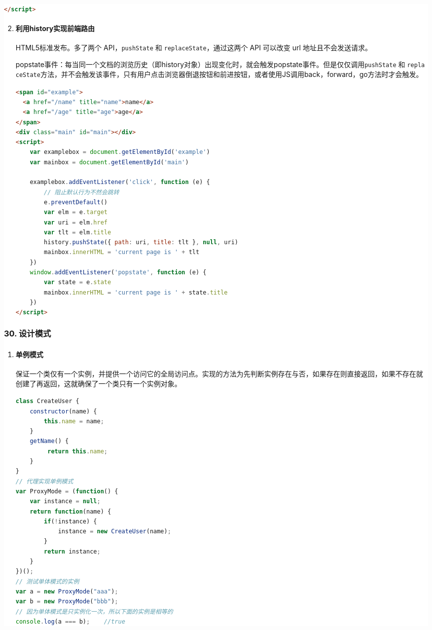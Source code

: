    ```html
   </script>
   ```

2. #### 利用history实现前端路由

   HTML5标准发布。多了两个 API，`pushState` 和 `replaceState`，通过这两个 API 可以改变 url 地址且不会发送请求。

   popstate事件：每当同一个文档的浏览历史（即history对象）出现变化时，就会触发popstate事件。但是仅仅调用`pushState` 和 `replaceState`方法，并不会触发该事件，只有用户点击浏览器倒退按钮和前进按钮，或者使用JS调用back，forward，go方法时才会触发。

   ```html
   <span id="example">
     <a href="/name" title="name">name</a>
     <a href="/age" title="age">age</a>
   </span>
   <div class="main" id="main"></div>
   <script>
       var examplebox = document.getElementById('example')
       var mainbox = document.getElementById('main')
   
       examplebox.addEventListener('click', function (e) {
           // 阻止默认行为不然会跳转
           e.preventDefault()
           var elm = e.target
           var uri = elm.href
           var tlt = elm.title
           history.pushState({ path: uri, title: tlt }, null, uri)
           mainbox.innerHTML = 'current page is ' + tlt
       })
       window.addEventListener('popstate', function (e) {
           var state = e.state
           mainbox.innerHTML = 'current page is ' + state.title
       })
   </script>
   ```

### 30. 设计模式

1. #### 单例模式

   保证一个类仅有一个实例，并提供一个访问它的全局访问点。实现的方法为先判断实例存在与否，如果存在则直接返回，如果不存在就创建了再返回，这就确保了一个类只有一个实例对象。

   ```javascript
   class CreateUser {
       constructor(name) {
           this.name = name;
       }
       getName() {
            return this.name;
       }
   }
   // 代理实现单例模式
   var ProxyMode = (function() {
       var instance = null;
       return function(name) {
           if(!instance) {
               instance = new CreateUser(name);
           }
           return instance;
       }
   })();
   // 测试单体模式的实例
   var a = new ProxyMode("aaa");
   var b = new ProxyMode("bbb");
   // 因为单体模式是只实例化一次，所以下面的实例是相等的
   console.log(a === b);    //true
   ```